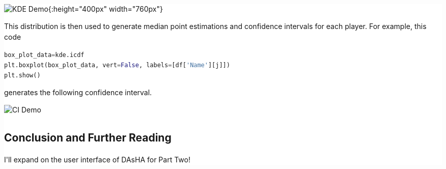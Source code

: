![KDE Demo](../../../media/KDE_demo.png){:height="400px" width="760px"}

This distribution is then used to generate median point estimations and confidence intervals for each player. For example, this code

```python
box_plot_data=kde.icdf
plt.boxplot(box_plot_data, vert=False, labels=[df['Name'][j]])
plt.show()
```
generates the following confidence interval.

![CI Demo](../../../media/confidence_interval_demo.png)

## Conclusion and Further Reading

I'll expand on the user interface of DAsHA for Part Two!
